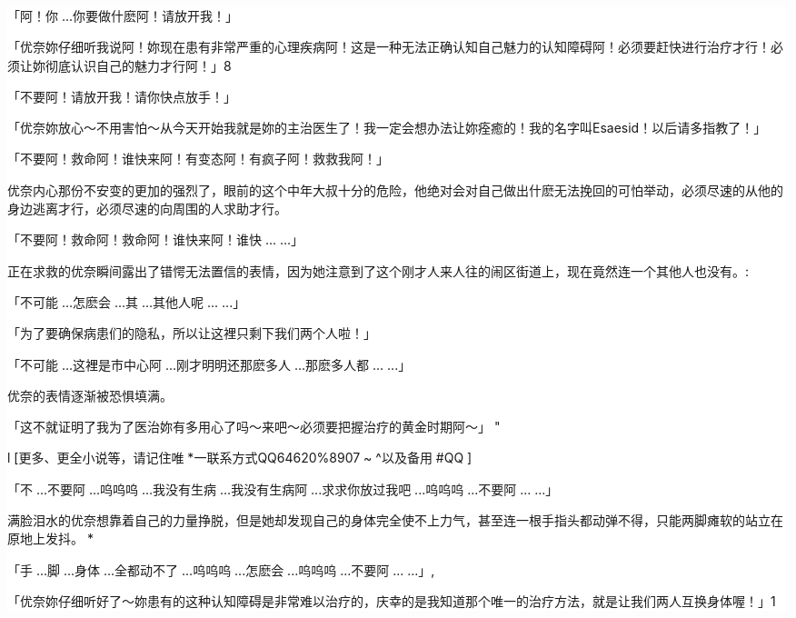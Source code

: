 

「阿！你 ...你要做什麽阿！请放开我！」



「优奈妳仔细听我说阿！妳现在患有非常严重的心理疾病阿！这是一种无法正确认知自己魅力的认知障碍阿！必须要赶快进行治疗才行！必须让妳彻底认识自己的魅力才行阿！」8



「不要阿！请放开我！请你快点放手！」



「优奈妳放心～不用害怕～从今天开始我就是妳的主治医生了！我一定会想办法让妳痊癒的！我的名字叫Esaesid！以后请多指教了！」



「不要阿！救命阿！谁快来阿！有变态阿！有疯子阿！救救我阿！」





优奈内心那份不安变的更加的强烈了，眼前的这个中年大叔十分的危险，他绝对会对自己做出什麽无法挽回的可怕举动，必须尽速的从他的身边逃离才行，必须尽速的向周围的人求助才行。





「不要阿！救命阿！救命阿！谁快来阿！谁快 ... ...」



正在求救的优奈瞬间露出了错愕无法置信的表情，因为她注意到了这个刚才人来人往的闹区街道上，现在竟然连一个其他人也没有。:



「不可能 ...怎麽会 ...其 ...其他人呢 ... ...」



「为了要确保病患们的隐私，所以让这裡只剩下我们两个人啦！」



「不可能 ...这裡是市中心阿 ...刚才明明还那麽多人 ...那麽多人都 ... ...」





优奈的表情逐渐被恐惧填满。



「这不就证明了我为了医治妳有多用心了吗～来吧～必须要把握治疗的黄金时期阿～」 "

l [更多、更全小说等，请记住唯 *一联系方式QQ64620%8907 ~ ^以及备用 #QQ ]



「不 ...不要阿 ...呜呜呜 ...我没有生病 ...我没有生病阿 ...求求你放过我吧 ...呜呜呜 ...不要阿 ... ...」





满脸泪水的优奈想靠着自己的力量挣脱，但是她却发现自己的身体完全使不上力气，甚至连一根手指头都动弹不得，只能两脚瘫软的站立在原地上发抖。 *





「手 ...脚 ...身体 ...全都动不了 ...呜呜呜 ...怎麽会 ...呜呜呜 ...不要阿 ... ...」,



「优奈妳仔细听好了～妳患有的这种认知障碍是非常难以治疗的，庆幸的是我知道那个唯一的治疗方法，就是让我们两人互换身体喔！」1
